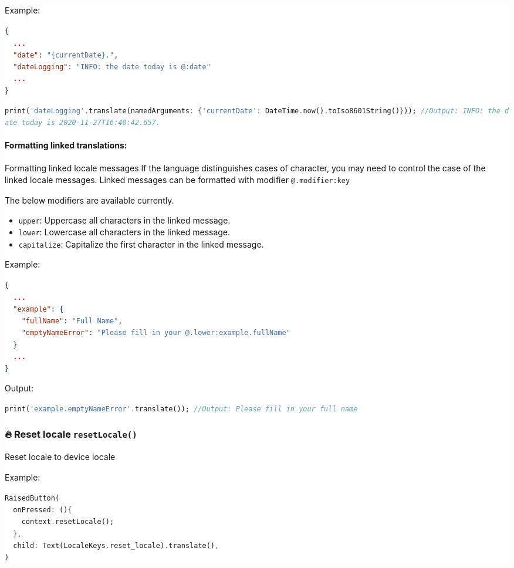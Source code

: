 Example:

```json
{
  ...
  "date": "{currentDate}.",
  "dateLogging": "INFO: the date today is @:date"
  ...
}
```
```dart
print('dateLogging'.translate(namedArguments: {'currentDate': DateTime.now().toIso8601String()})); //Output: INFO: the date today is 2020-11-27T16:40:42.657.
```

#### Formatting linked translations:

Formatting linked locale messages
If the language distinguishes cases of character, you may need to control the case of the linked locale messages. Linked messages can be formatted with modifier `@.modifier:key`

The below modifiers are available currently.

- `upper`: Uppercase all characters in the linked message.
- `lower`: Lowercase all characters in the linked message.
- `capitalize`: Capitalize the first character in the linked message.

Example:

```json
{
  ...
  "example": {
    "fullName": "Full Name",
    "emptyNameError": "Please fill in your @.lower:example.fullName"
  }
  ...
}
```

Output:

```dart
print('example.emptyNameError'.translate()); //Output: Please fill in your full name
```

### 🔥 Reset locale `resetLocale()`

Reset locale to device locale

Example:

```dart
RaisedButton(
  onPressed: (){
    context.resetLocale();
  },
  child: Text(LocaleKeys.reset_locale).translate(),
)
```
